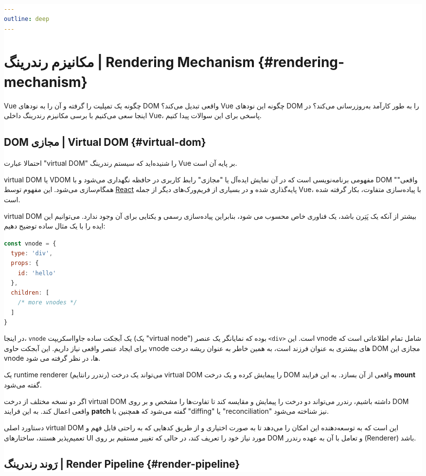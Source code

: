 ```yaml
---
outline: deep
---
```


# مکانیزم رندرینگ | Rendering Mechanism {#rendering-mechanism}

Vue چگونه یک تمپلیت را گرفته و آن را به نودهای DOM واقعی تبدیل می‌کند؟ Vue چگونه این نودهای DOM را به طور کارآمد به‌روزرسانی می‌کند؟ در اینجا سعی می‌کنیم با برسی مکانیزم رندرینگ داخلی Vue، پاسخی برای این سوالات پیدا کنیم.

## DOM مجازی | Virtual DOM {#virtual-dom}

احتمالا عبارت "virtual DOM" را شنیده‌اید که سیستم رندرینگ Vue بر پایه آن است.

virtual DOM یا VDOM مفهومی برنامه‌نویسی است که در آن نمایش ایده‌آل یا "مجازی" رابط کاربری در حافظه نگهداری می‌شود و با DOM "واقعی" همگام‌سازی می‌شود. این مفهوم توسط [React](https://reactjs.org/) پایه‌گذاری شده و در بسیاری از فریم‌ورک‌های دیگر از جمله Vue، با پیاده‌سازی متفاوت، بکار گرفته شده است.

virtual DOM بیشتر از آنکه یک پَتِرن باشد، یک فناوری خاص محسوب می شود، بنابراین پیاده‌سازی رسمی و یکتایی برای آن وجود ندارد. می‌توانیم این ایده را با یک مثال ساده توضیح دهیم:

```js
const vnode = {
  type: 'div',
  props: {
    id: 'hello'
  },
  children: [
    /* more vnodes */
  ]
}
```

در اینجا، `vnode` یک آبجکت ساده جاوااسکریپت (یک "virtual node") بوده که نمایانگر یک عنصر `<div>` است. این vnode شامل تمام اطلاعاتی است که برای ایجاد عنصر واقعی نیاز داریم. این آبجکت حاوی vnode های بیشتری به عنوان فرزند است، به همین خاطر به عنوان ریشه درخت DOM مجازی این vnode ها، در نظر گرفته می شود.

یک runtime renderer (رندرر رانتایم) می‌تواند یک درخت virtual DOM را پیمایش کرده و یک درخت DOM واقعی از آن بسازد. به این فرایند **mount** گفته می‌شود.

اگر دو نسخه مختلف از درخت virtual DOM داشته باشیم، رندرر می‌تواند دو درخت را پیمایش و مقایسه کند تا تفاوت‌ها را مشخص و بر روی DOM واقعی اعمال کند. به این فرایند **patch** گفته می‌شود که همچنین با "diffing" یا "reconciliation" نیز شناخته می‌شود.

دستاورد اصلی virtual DOM این است که به توسعه‌دهنده این امکان را می‌دهد تا به صورت اختیاری و از طریق کدهایی که به راحتی قابل فهم و تعمیم‌پذیر هستند، ساختارهای UI مورد نیاز خود را تعریف کند، در حالی که تغییر مستقیم بر روی DOM و تعامل با آن به عهده رندرر (Renderer) باشد.

## رَوند رندرینگ | Render Pipeline {#render-pipeline}
